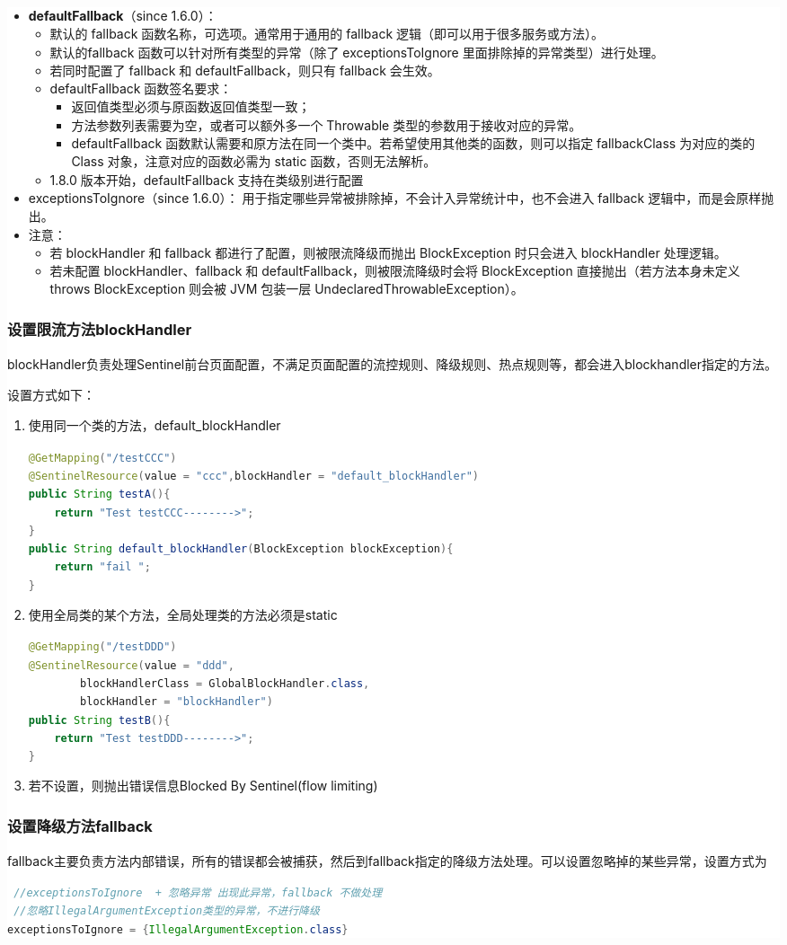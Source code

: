 - **defaultFallback**（since 1.6.0）：
  - 默认的 fallback 函数名称，可选项。通常用于通用的 fallback 逻辑（即可以用于很多服务或方法）。
  - 默认的fallback 函数可以针对所有类型的异常（除了 exceptionsToIgnore 里面排除掉的异常类型）进行处理。
  - 若同时配置了 fallback 和 defaultFallback，则只有 fallback 会生效。
  - defaultFallback 函数签名要求：
    - 返回值类型必须与原函数返回值类型一致；
    - 方法参数列表需要为空，或者可以额外多一个 Throwable 类型的参数用于接收对应的异常。
    - defaultFallback 函数默认需要和原方法在同一个类中。若希望使用其他类的函数，则可以指定 fallbackClass 为对应的类的 Class 对象，注意对应的函数必需为 static 函数，否则无法解析。
  - 1.8.0 版本开始，defaultFallback 支持在类级别进行配置
- exceptionsToIgnore（since 1.6.0）：
  	用于指定哪些异常被排除掉，不会计入异常统计中，也不会进入 fallback 逻辑中，而是会原样抛出。
- 注意：
  - 若 blockHandler 和 fallback 都进行了配置，则被限流降级而抛出 BlockException 时只会进入 blockHandler 处理逻辑。
  - 若未配置 blockHandler、fallback 和 defaultFallback，则被限流降级时会将 BlockException 直接抛出（若方法本身未定义 throws BlockException 则会被 JVM 包装一层 UndeclaredThrowableException）。

### 设置限流方法blockHandler

​	blockHandler负责处理Sentinel前台页面配置，不满足页面配置的流控规则、降级规则、热点规则等，都会进入blockhandler指定的方法。

设置方式如下：

1. 使用同一个类的方法，default_blockHandler

   ```java
   @GetMapping("/testCCC")
   @SentinelResource(value = "ccc",blockHandler = "default_blockHandler")
   public String testA(){
       return "Test testCCC-------->";
   }
   public String default_blockHandler(BlockException blockException){
       return "fail ";
   }
   ```

2. 使用全局类的某个方法，全局处理类的方法必须是static

   ```java
   @GetMapping("/testDDD")
   @SentinelResource(value = "ddd",
           blockHandlerClass = GlobalBlockHandler.class,
           blockHandler = "blockHandler")
   public String testB(){
       return "Test testDDD-------->";
   }
   ```

3. 若不设置，则抛出错误信息Blocked By Sentinel(flow limiting)

### 设置降级方法fallback

fallback主要负责方法内部错误，所有的错误都会被捕获，然后到fallback指定的降级方法处理。可以设置忽略掉的某些异常，设置方式为

```java
 //exceptionsToIgnore  + 忽略异常 出现此异常，fallback 不做处理
 //忽略IllegalArgumentException类型的异常，不进行降级
exceptionsToIgnore = {IllegalArgumentException.class}    
```
